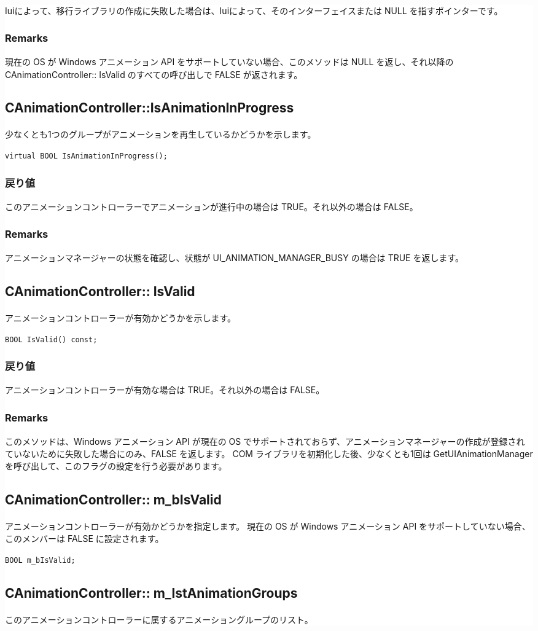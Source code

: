 Iuiによって、移行ライブラリの作成に失敗した場合は、Iuiによって、そのインターフェイスまたは NULL を指すポインターです。

### <a name="remarks"></a>Remarks

現在の OS が Windows アニメーション API をサポートしていない場合、このメソッドは NULL を返し、それ以降の CAnimationController:: IsValid のすべての呼び出しで FALSE が返されます。

##  <a name="isanimationinprogress"></a>  CAnimationController::IsAnimationInProgress

少なくとも1つのグループがアニメーションを再生しているかどうかを示します。

```
virtual BOOL IsAnimationInProgress();
```

### <a name="return-value"></a>戻り値

このアニメーションコントローラーでアニメーションが進行中の場合は TRUE。それ以外の場合は FALSE。

### <a name="remarks"></a>Remarks

アニメーションマネージャーの状態を確認し、状態が UI_ANIMATION_MANAGER_BUSY の場合は TRUE を返します。

##  <a name="isvalid"></a>CAnimationController:: IsValid

アニメーションコントローラーが有効かどうかを示します。

```
BOOL IsValid() const;
```

### <a name="return-value"></a>戻り値

アニメーションコントローラーが有効な場合は TRUE。それ以外の場合は FALSE。

### <a name="remarks"></a>Remarks

このメソッドは、Windows アニメーション API が現在の OS でサポートされておらず、アニメーションマネージャーの作成が登録されていないために失敗した場合にのみ、FALSE を返します。 COM ライブラリを初期化した後、少なくとも1回は GetUIAnimationManager を呼び出して、このフラグの設定を行う必要があります。

##  <a name="m_bisvalid"></a>CAnimationController:: m_bIsValid

アニメーションコントローラーが有効かどうかを指定します。 現在の OS が Windows アニメーション API をサポートしていない場合、このメンバーは FALSE に設定されます。

```
BOOL m_bIsValid;
```

##  <a name="m_lstanimationgroups"></a>CAnimationController:: m_lstAnimationGroups

このアニメーションコントローラーに属するアニメーショングループのリスト。
